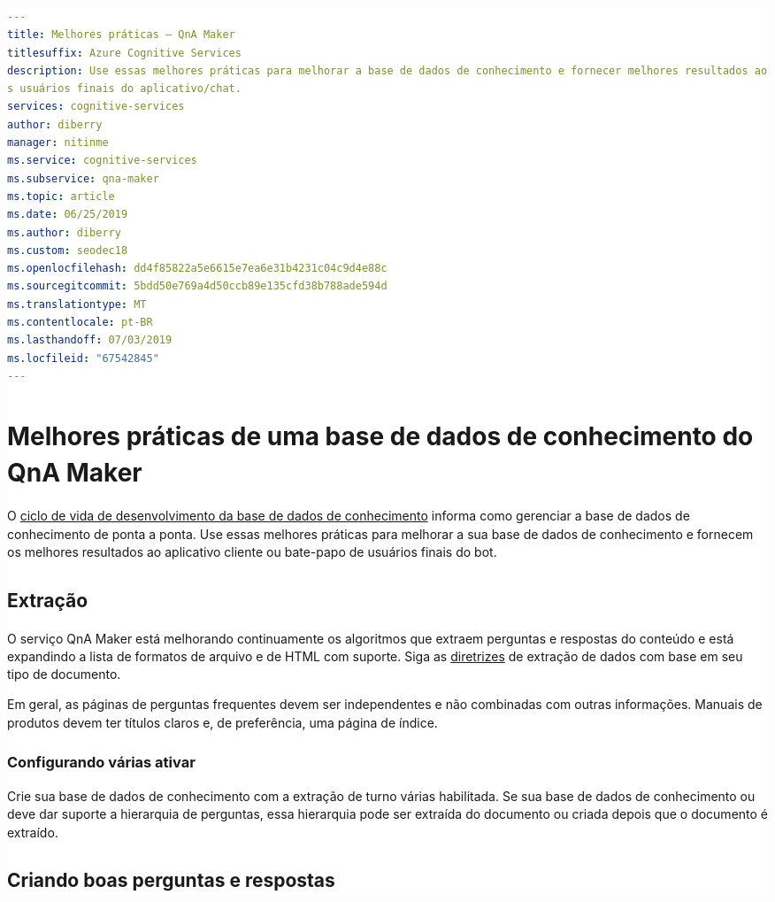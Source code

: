 ```yaml
---
title: Melhores práticas – QnA Maker
titlesuffix: Azure Cognitive Services
description: Use essas melhores práticas para melhorar a base de dados de conhecimento e fornecer melhores resultados aos usuários finais do aplicativo/chat.
services: cognitive-services
author: diberry
manager: nitinme
ms.service: cognitive-services
ms.subservice: qna-maker
ms.topic: article
ms.date: 06/25/2019
ms.author: diberry
ms.custom: seodec18
ms.openlocfilehash: dd4f85822a5e6615e7ea6e31b4231c04c9d4e88c
ms.sourcegitcommit: 5bdd50e769a4d50ccb89e135cfd38b788ade594d
ms.translationtype: MT
ms.contentlocale: pt-BR
ms.lasthandoff: 07/03/2019
ms.locfileid: "67542845"
---
```

# <a name="best-practices-of-a-qna-maker-knowledge-base"></a>Melhores práticas de uma base de dados de conhecimento do QnA Maker

O [ciclo de vida de desenvolvimento da base de dados de conhecimento](../Concepts/development-lifecycle-knowledge-base.md) informa como gerenciar a base de dados de conhecimento de ponta a ponta. Use essas melhores práticas para melhorar a sua base de dados de conhecimento e fornecem os melhores resultados ao aplicativo cliente ou bate-papo de usuários finais do bot.

## <a name="extraction"></a>Extração

O serviço QnA Maker está melhorando continuamente os algoritmos que extraem perguntas e respostas do conteúdo e está expandindo a lista de formatos de arquivo e de HTML com suporte. Siga as [diretrizes](../Concepts/data-sources-supported.md) de extração de dados com base em seu tipo de documento. 

Em geral, as páginas de perguntas frequentes devem ser independentes e não combinadas com outras informações. Manuais de produtos devem ter títulos claros e, de preferência, uma página de índice. 

### <a name="configuring-multi-turn"></a>Configurando várias ativar

Crie sua base de dados de conhecimento com a extração de turno várias habilitada. Se sua base de dados de conhecimento ou deve dar suporte a hierarquia de perguntas, essa hierarquia pode ser extraída do documento ou criada depois que o documento é extraído. 



## <a name="creating-good-questions-and-answers"></a>Criando boas perguntas e respostas
